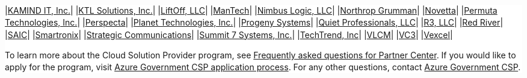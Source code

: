 |[KAMIND IT, Inc.](https://www.kamind.com/)|
|[KTL Solutions, Inc.](https://www.ktlsolutions.com)|
|[LiftOff, LLC](https://www.liftoffonline.com)|
|[ManTech](https://www.mantech.com/)|
|[Nimbus Logic, LLC](https://www.nimbus-logic.com/)|
|[Northrop Grumman](https://www.northropgrumman.com/)|
|[Novetta](https://www.novetta.com)|
|[Permuta Technologies, Inc.](http://www.permuta.com/)|
|[Perspecta](https://perspecta.com)|
|[Planet Technologies, Inc.](https://go-planet.com)|
|[Progeny Systems](https://www.progeny.net/)|
|[Quiet Professionals, LLC](https://quietprofessionalsllc.com)|
|[R3, LLC](https://www.r3-it.com/)|
|[Red River](https://www.redriver.com)|
|[SAIC](https://www.saic.com)|
|[Smartronix](https://www.smartronix.com)|
|[Strategic Communications](https://yourstrategic.com/)|
|[Summit 7 Systems, Inc.](https://www.summit7.us/)|
|[TechTrend, Inc](https://techtrend.us)|
|[VLCM](https://www.vlcmtech.com)|
|[VC3](https://www.vc3.com)|
|[Vexcel](https://www.vexcel.com/)|

To learn more about the Cloud Solution Provider program, see [Frequently asked questions for Partner Center](/partner-center/faq-for-us-govt-cloud). If you would like to apply for the program, visit [Azure Government CSP application process](./documentation-government-csp-application.md). For any other questions, contact [Azure Government CSP](mailto:azgovcsp@microsoft.com).
